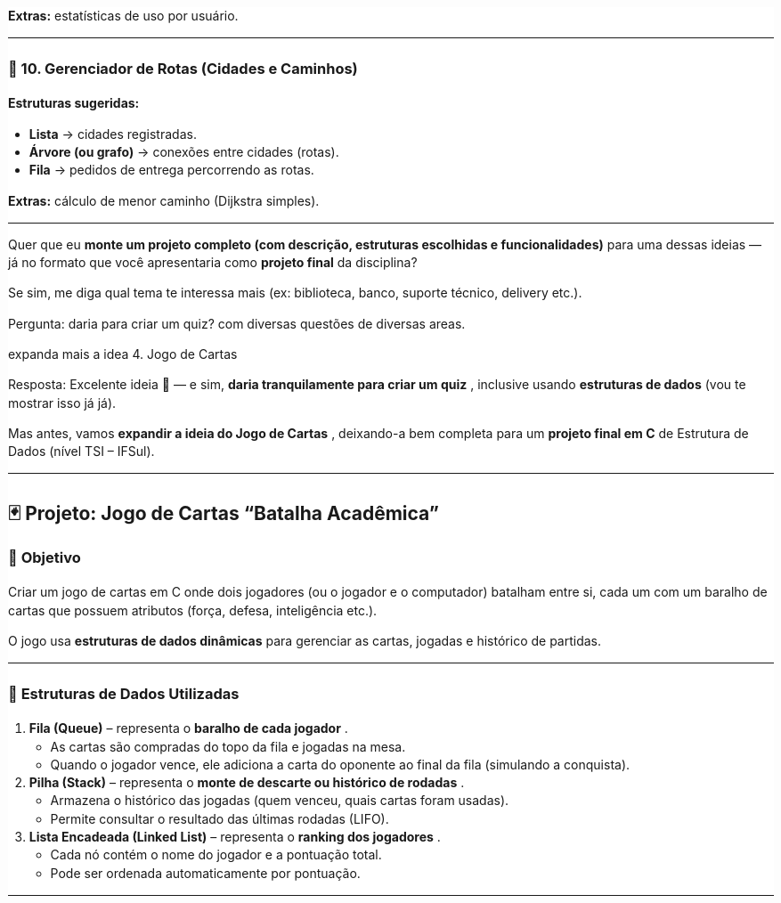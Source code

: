 **Extras:** estatísticas de uso por usuário.

---

### 🔹 10. **Gerenciador de Rotas (Cidades e Caminhos)**

**Estruturas sugeridas:**

- **Lista** → cidades registradas.
- **Árvore (ou grafo)** → conexões entre cidades (rotas).
- **Fila** → pedidos de entrega percorrendo as rotas.

**Extras:** cálculo de menor caminho (Dijkstra simples).

---

Quer que eu **monte um projeto completo (com descrição, estruturas escolhidas e funcionalidades)** para uma dessas ideias — já no formato que você apresentaria como **projeto final** da disciplina?

Se sim, me diga qual tema te interessa mais (ex: biblioteca, banco, suporte técnico, delivery etc.).

Pergunta: daria para criar um quiz? com diversas questões de diversas areas.

expanda mais a idea 4. Jogo de Cartas

Resposta: Excelente ideia 👏 — e sim, **daria tranquilamente para criar um quiz** , inclusive usando **estruturas de dados** (vou te mostrar isso já já).

Mas antes, vamos **expandir a ideia do Jogo de Cartas** , deixando-a bem completa para um **projeto final em C** de Estrutura de Dados (nível TSI – IFSul).

---

## 🃏 Projeto: **Jogo de Cartas “Batalha Acadêmica”**

### 🎯 **Objetivo**

Criar um jogo de cartas em C onde dois jogadores (ou o jogador e o computador) batalham entre si, cada um com um baralho de cartas que possuem atributos (força, defesa, inteligência etc.).

O jogo usa **estruturas de dados dinâmicas** para gerenciar as cartas, jogadas e histórico de partidas.

---

### 🧱 **Estruturas de Dados Utilizadas**

1. **Fila (Queue)** – representa o **baralho de cada jogador** .
   - As cartas são compradas do topo da fila e jogadas na mesa.
   - Quando o jogador vence, ele adiciona a carta do oponente ao final da fila (simulando a conquista).
2. **Pilha (Stack)** – representa o **monte de descarte ou histórico de rodadas** .
   - Armazena o histórico das jogadas (quem venceu, quais cartas foram usadas).
   - Permite consultar o resultado das últimas rodadas (LIFO).
3. **Lista Encadeada (Linked List)** – representa o **ranking dos jogadores** .
   - Cada nó contém o nome do jogador e a pontuação total.
   - Pode ser ordenada automaticamente por pontuação.

---